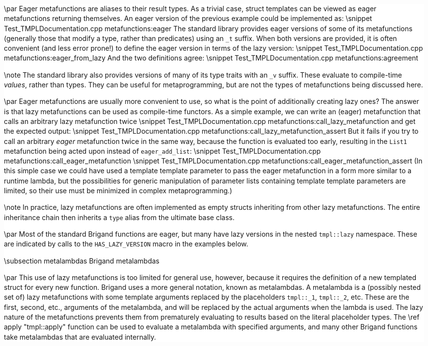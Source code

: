 \par
Eager metafunctions are aliases to their result types.  As a trivial case,
struct templates can be viewed as eager metafunctions returning themselves.  An
eager version of the previous example could be implemented as:
\snippet Test_TMPLDocumentation.cpp metafunctions:eager
The standard library provides eager versions of some of its metafunctions
(generally those that modify a type, rather than predicates) using an `_t`
suffix.  When both versions are provided, it is often convenient (and less
error prone!) to define the eager version in terms of the lazy version:
\snippet Test_TMPLDocumentation.cpp metafunctions:eager_from_lazy
And the two definitions agree:
\snippet Test_TMPLDocumentation.cpp metafunctions:agreement

\note
The standard library also provides versions of many of its type traits with an
`_v` suffix.  These evaluate to compile-time *values*, rather than types.  They
can be useful for metaprogramming, but are not the types of metafunctions being
discussed here.

\par
Eager metafunctions are usually more convenient to use, so what is the point of
additionally creating lazy ones?  The answer is that lazy metafunctions can be
used as compile-time functors.  As a simple example, we can write an (eager)
metafunction that calls an arbitrary lazy metafunction twice
\snippet Test_TMPLDocumentation.cpp metafunctions:call_lazy_metafunction
and get the expected output:
\snippet Test_TMPLDocumentation.cpp metafunctions:call_lazy_metafunction_assert
But it fails if you try to call an arbitrary *eager* metafunction
twice in the same way, because the function is evaluated too early,
resulting in the `List1` metafunction being acted upon instead of
`eager_add_list`:
\snippet Test_TMPLDocumentation.cpp metafunctions:call_eager_metafunction
\snippet Test_TMPLDocumentation.cpp metafunctions:call_eager_metafunction_assert
(In this simple case we could have used a template template parameter to pass
the eager metafunction in a form more similar to a runtime lambda, but the
possibilities for generic manipulation of parameter lists containing template
template parameters are limited, so their use must be minimized in complex
metaprogramming.)

\note
In practice, lazy metafunctions are often implemented as empty structs
inheriting from other lazy metafunctions.  The entire inheritance chain then
inherits a `type` alias from the ultimate base class.

\par
Most of the standard Brigand functions are eager, but many have lazy versions
in the nested `tmpl::lazy` namespace.  These are indicated by calls to the
`HAS_LAZY_VERSION` macro in the examples below.


\subsection metalambdas Brigand metalambdas

\par
This use of lazy metafunctions is too limited for general use, however, because
it requires the definition of a new templated struct for every new function.
Brigand uses a more general notation, known as metalambdas.  A metalambda is a
(possibly nested set of) lazy metafunctions with some template arguments
replaced by the placeholders `tmpl::_1`, `tmpl::_2`, etc.  These are the first,
second, etc., arguments of the metalambda, and will be replaced by the actual
arguments when the lambda is used.  The lazy nature of the metafunctions
prevents them from prematurely evaluating to results based on the literal
placeholder types.  The \ref apply "tmpl::apply" function can be used to
evaluate a metalambda with specified arguments, and many other Brigand
functions take metalambdas that are evaluated internally.
